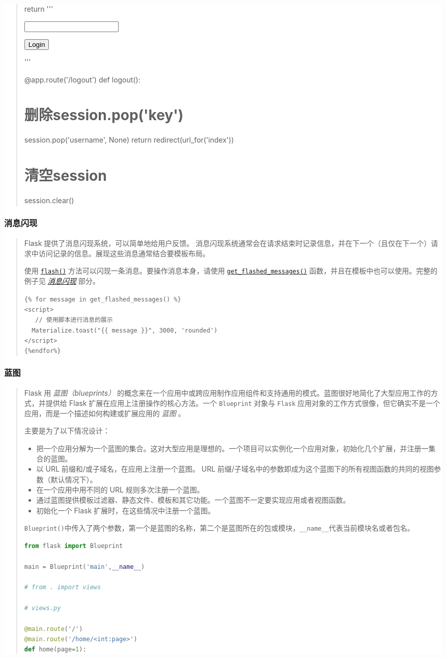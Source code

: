 >    return '''
>        <form action="" method="post">
>            <p><input type=text name=username>
>            <p><input type=submit value=Login>
>        </form>
>    '''
>
>@app.route('/logout')
>def logout():
>    # 删除session.pop('key')
>    session.pop('username', None)
>    return redirect(url_for('index'))
>
>
># 清空session 
>session.clear()
>```

### 消息闪现

> Flask 提供了消息闪现系统，可以简单地给用户反馈。 消息闪现系统通常会在请求结束时记录信息，并在下一个（且仅在下一个）请求中访问记录的信息。展现这些消息通常结合要模板布局。
>
>使用 [`flash()`](http://docs.jinkan.org/docs/flask/api.html#flask.flash) 方法可以闪现一条消息。要操作消息本身，请使用 [`get_flashed_messages()`](http://docs.jinkan.org/docs/flask/api.html#flask.get_flashed_messages) 函数，并且在模板中也可以使用。完整的例子见 [*消息闪现*](http://docs.jinkan.org/docs/flask/patterns/flashing.html#message-flashing-pattern) 部分。
>
>```jinja2
>{% for message in get_flashed_messages() %}
><script>
>    // 使用脚本进行消息的展示
>	Materialize.toast("{{ message }}", 3000, 'rounded')
></script>
>{%endfor%}
>```

### 蓝图

>Flask 用 *蓝图（blueprints）* 的概念来在一个应用中或跨应用制作应用组件和支持通用的模式。蓝图很好地简化了大型应用工作的方式，并提供给 Flask 扩展在应用上注册操作的核心方法。一个 `Blueprint` 对象与 `Flask` 应用对象的工作方式很像，但它确实不是一个应用，而是一个描述如何构建或扩展应用的
>*蓝图* 。
>
>主要是为了以下情况设计：
>
>- 把一个应用分解为一个蓝图的集合。这对大型应用是理想的。一个项目可以实例化一个应用对象，初始化几个扩展，并注册一集合的蓝图。
>- 以 URL 前缀和/或子域名，在应用上注册一个蓝图。 URL 前缀/子域名中的参数即成为这个蓝图下的所有视图函数的共同的视图参数（默认情况下）。
>- 在一个应用中用不同的 URL 规则多次注册一个蓝图。
>- 通过蓝图提供模板过滤器、静态文件、模板和其它功能。一个蓝图不一定要实现应用或者视图函数。
>- 初始化一个 Flask 扩展时，在这些情况中注册一个蓝图。
>
>`Blueprint()`中传入了两个参数，第一个是蓝图的名称，第二个是蓝图所在的包或模块，`__name__`代表当前模块名或者包名。
>
>```python
>from flask import Blueprint
>
>main = Blueprint('main',__name__)
>
># from . import views 
>
># views.py
>
>@main.route('/')
>@main.route('/home/<int:page>')
>def home(page=1):